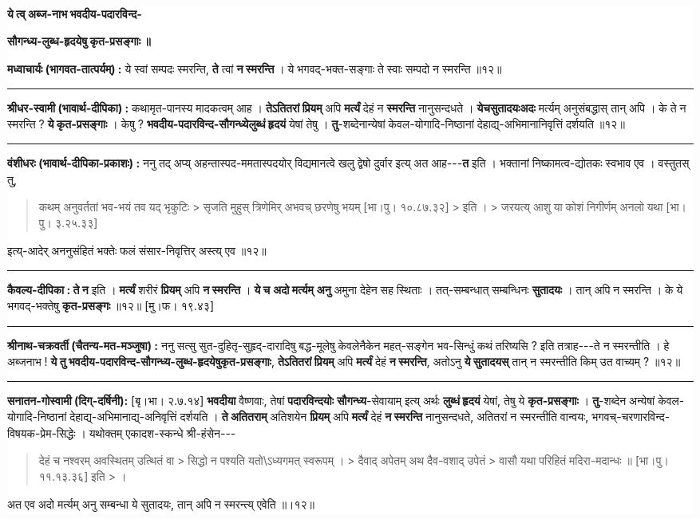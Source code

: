 **ये त्व् अब्ज-नाभ भवदीय-पदारविन्द-**

**सौगन्ध्य-लुब्ध-हृदयेषु कृत-प्रसङ्गाः ॥**

**मध्वाचार्यः (भागवत-तात्पर्यम्) :** ये स्वां सम्पदः स्मरन्ति, **ते** त्वां **न स्मरन्ति** । ये भगवद्-भक्त-सङ्गाः ते स्वाः सम्पदो न स्मरन्ति ॥१२॥


______


**श्रीधर-स्वामी (भावार्थ-दीपिका) :** कथामृत-पानस्य मादकत्वम् आह । **तेऽतितरां प्रियम्** अपि **मर्त्यं** देहं न **स्मरन्ति** नानुसन्दधते । **येचसुतादयःअदः** मर्त्यम् अनुसंबद्धास् तान् अपि । के ते न स्मरन्ति ? **ये कृत-प्रसङ्गाः** । केषु ? **भवदीय-पदारविन्द-सौगन्ध्येलुब्धं हृदयं** येषां तेषु । **तु**-शब्देनान्येषां केवल-योगादि-निष्ठानां देहाद्य्-अभिमानानिवृत्तिं दर्शयति ॥१२॥


______


**वंशीधरः (भावार्थ-दीपिका-प्रकाशः) :** ननु तद् अप्य् अहन्तास्पद-ममतास्पदयोर् विद्यमानत्वे खलु द्वेषो दुर्वार इत्य् अत आह---**त** इति । भक्तानां निष्कामत्व-द्योतकः स्वभाव एव । वस्तुतस् तु,

> कथम् अनुवर्ततां भव-भयं तव यद् भृकुटिः >
> सृजति मुहुस् त्रिणेमिर् अभवच् छरणेषु भयम् \[भा।पु। १०.८७.३२\] > इति । >
> जरयत्य् आशु या कोशं निगीर्णम् अनलो यथा \[भा।पु। ३.२५.३३\]

इत्य्-आदेर् अननुसंहितं भक्तेः फलं संसार-निवृत्तिर् अस्त्य् एव ॥१२॥


______


**कैवल्य-दीपिका : ते न** इति । **मर्त्यं** शरीरं **प्रियम्** अपि **न स्मरन्ति** । **ये च** **अदो मर्त्यम्** **अनु** अमुना देहेन सह स्थिताः । तत्-सम्बन्धात् सम्बन्धिनः **सुतादयः** । तान् अपि न स्मरन्ति । के ये भगवद्-भक्तेषु **कृत-प्रसङ्गः** ॥१२॥ \[मु।फ। १९.४३\]


______


**श्रीनाथ-चक्रवर्ती (चैतन्य-मत-मञ्जुषा) :** ननु सत्सु सुत-दुहितृ-सुहृद्-दारादिषु बद्ध-मूलेषु केवलेनैकेन महत्-सङ्गेन भव-सिन्धुं कथं तरिष्यसि ? इति तत्राह---ते न स्मरन्तीति । हे अब्जनाभ ! **ये तु भवदीय-पदारविन्द-सौगन्ध्य-लुब्ध-हृदयेषुकृत-प्रसङ्गाः**, **तेऽतितरां प्रियम्** अपि **मर्त्यं** देहं **न स्मरन्ति**, अतोऽनु **ये सुतादयस्** तान् न स्मरन्तीति किम् उत वाच्यम् ? ॥१२॥


______


**सनातन-गोस्वामी (दिग्-दर्षिनी):** \[बृ।भा। २.७.१४\] **भवदीया** वैष्णवाः, तेषां **पदारविन्दयोः** **सौगन्ध्य**-सेवायाम् इत्य् अर्थः **लुब्धं हृदयं** येषां, तेषु ये **कृत-प्रसङ्गाः** । **तु**-शब्देन अन्येषां केवल-योगादि-निष्ठानां देहाद्य्-अभिमानाद्य्-अनिवृत्तिं दर्शयति । **ते अतितराम्** अतिशयेन **प्रियम्** अपि **मर्त्यं** देहं **न स्मरन्ति** नानुसन्दधते, अतितरां न स्मरन्तीति वान्वयः, भगवच्-चरणारविन्द-विषयक-प्रेम-सिद्धेः । यथोक्तम् एकादश-स्कन्धे श्री-हंसेन---

> देहं च नश्वरम् अवस्थितम् उत्थितं वा >
> सिद्धो न पश्यति यतो\ऽध्यगमत् स्वरूपम् । >
> दैवाद् अपेतम् अथ दैव-वशाद् उपेतं >
> वासौ यथा परिहितं मदिरा-मदान्धः ॥ \[भा।पु। ११.१३.३६\] इति > ।

अत एव अदो मर्त्यम् अनु सम्बन्धा ये सुतादयः, तान् अपि न स्मरन्त्य् एवेति ॥।१२॥


[^१०]: नावेदिषम्